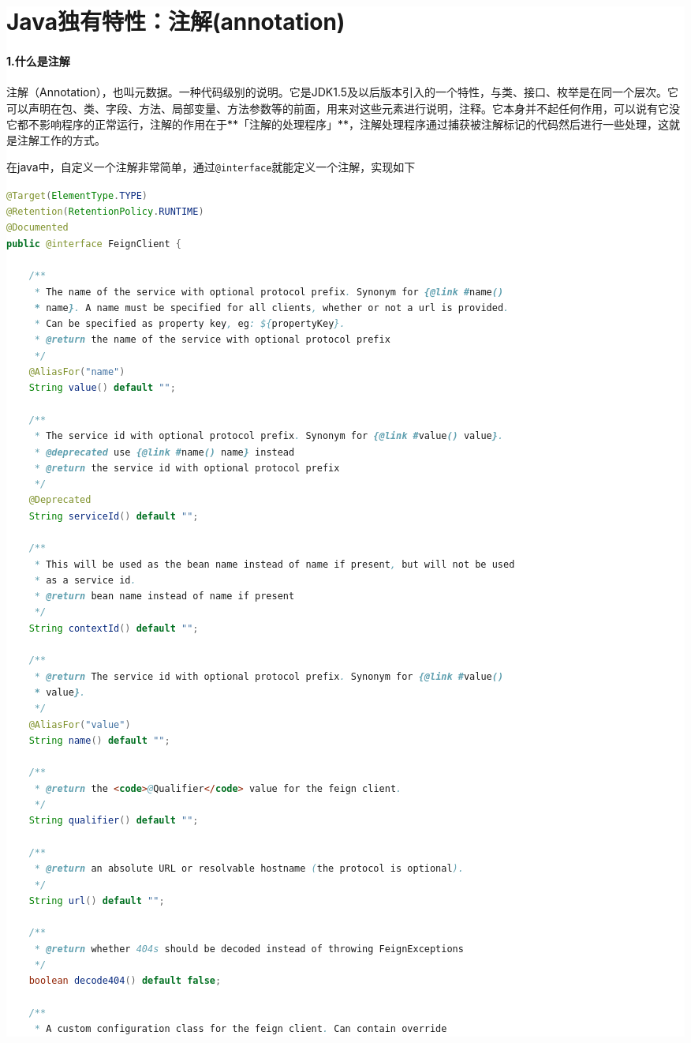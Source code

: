 # Java独有特性：注解(annotation)

#### 1.什么是注解

注解（Annotation），也叫元数据。一种代码级别的说明。它是JDK1.5及以后版本引入的一个特性，与类、接口、枚举是在同一个层次。它可以声明在包、类、字段、方法、局部变量、方法参数等的前面，用来对这些元素进行说明，注释。它本身并不起任何作用，可以说有它没它都不影响程序的正常运行，注解的作用在于**「注解的处理程序」**，注解处理程序通过捕获被注解标记的代码然后进行一些处理，这就是注解工作的方式。

在java中，自定义一个注解非常简单，通过`@interface`就能定义一个注解，实现如下

```java
@Target(ElementType.TYPE)
@Retention(RetentionPolicy.RUNTIME)
@Documented
public @interface FeignClient {

	/**
	 * The name of the service with optional protocol prefix. Synonym for {@link #name()
	 * name}. A name must be specified for all clients, whether or not a url is provided.
	 * Can be specified as property key, eg: ${propertyKey}.
	 * @return the name of the service with optional protocol prefix
	 */
	@AliasFor("name")
	String value() default "";

	/**
	 * The service id with optional protocol prefix. Synonym for {@link #value() value}.
	 * @deprecated use {@link #name() name} instead
	 * @return the service id with optional protocol prefix
	 */
	@Deprecated
	String serviceId() default "";

	/**
	 * This will be used as the bean name instead of name if present, but will not be used
	 * as a service id.
	 * @return bean name instead of name if present
	 */
	String contextId() default "";

	/**
	 * @return The service id with optional protocol prefix. Synonym for {@link #value()
	 * value}.
	 */
	@AliasFor("value")
	String name() default "";

	/**
	 * @return the <code>@Qualifier</code> value for the feign client.
	 */
	String qualifier() default "";

	/**
	 * @return an absolute URL or resolvable hostname (the protocol is optional).
	 */
	String url() default "";

	/**
	 * @return whether 404s should be decoded instead of throwing FeignExceptions
	 */
	boolean decode404() default false;

	/**
	 * A custom configuration class for the feign client. Can contain override
```